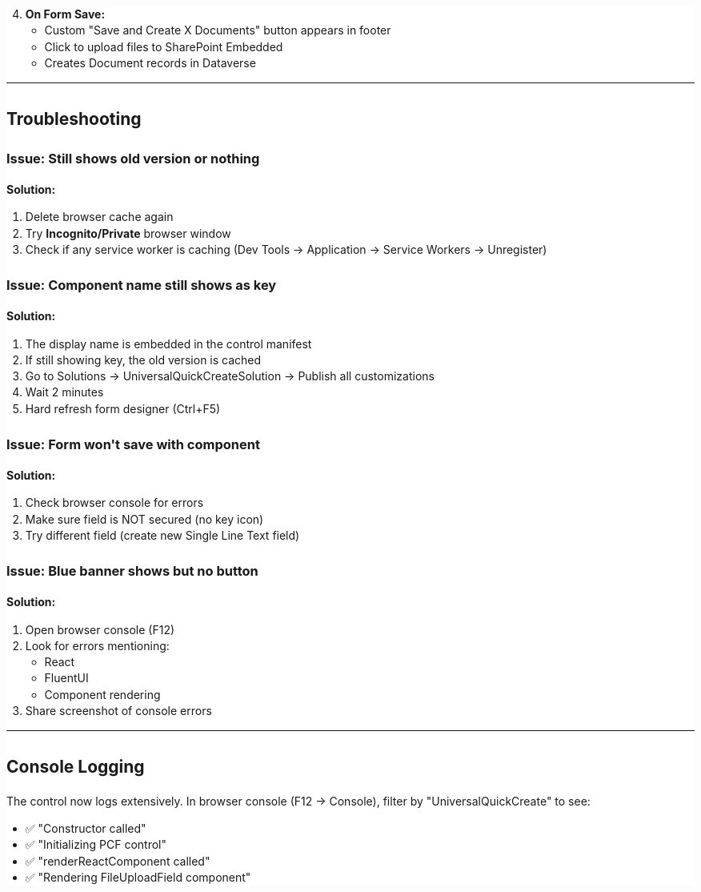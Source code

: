 4. **On Form Save:**
   - Custom "Save and Create X Documents" button appears in footer
   - Click to upload files to SharePoint Embedded
   - Creates Document records in Dataverse

---

## Troubleshooting

### Issue: Still shows old version or nothing

**Solution:**
1. Delete browser cache again
2. Try **Incognito/Private** browser window
3. Check if any service worker is caching (Dev Tools → Application → Service Workers → Unregister)

### Issue: Component name still shows as key

**Solution:**
1. The display name is embedded in the control manifest
2. If still showing key, the old version is cached
3. Go to Solutions → UniversalQuickCreateSolution → Publish all customizations
4. Wait 2 minutes
5. Hard refresh form designer (Ctrl+F5)

### Issue: Form won't save with component

**Solution:**
1. Check browser console for errors
2. Make sure field is NOT secured (no key icon)
3. Try different field (create new Single Line Text field)

### Issue: Blue banner shows but no button

**Solution:**
1. Open browser console (F12)
2. Look for errors mentioning:
   - React
   - FluentUI
   - Component rendering
3. Share screenshot of console errors

---

## Console Logging

The control now logs extensively. In browser console (F12 → Console), filter by "UniversalQuickCreate" to see:

- ✅ "Constructor called"
- ✅ "Initializing PCF control"
- ✅ "renderReactComponent called"
- ✅ "Rendering FileUploadField component"
